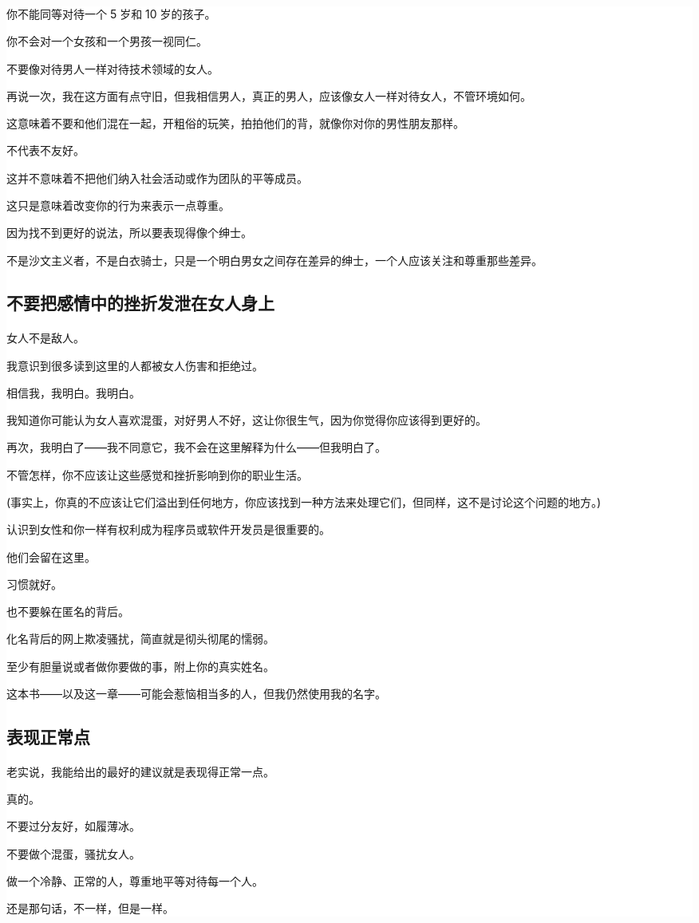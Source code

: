 你不能同等对待一个 5 岁和 10 岁的孩子。

你不会对一个女孩和一个男孩一视同仁。

不要像对待男人一样对待技术领域的女人。

再说一次，我在这方面有点守旧，但我相信男人，真正的男人，应该像女人一样对待女人，不管环境如何。

这意味着不要和他们混在一起，开粗俗的玩笑，拍拍他们的背，就像你对你的男性朋友那样。

不代表不友好。

这并不意味着不把他们纳入社会活动或作为团队的平等成员。

这只是意味着改变你的行为来表示一点尊重。

因为找不到更好的说法，所以要表现得像个绅士。

不是沙文主义者，不是白衣骑士，只是一个明白男女之间存在差异的绅士，一个人应该关注和尊重那些差异。

## 不要把感情中的挫折发泄在女人身上

女人不是敌人。

我意识到很多读到这里的人都被女人伤害和拒绝过。

相信我，我明白。我明白。

我知道你可能认为女人喜欢混蛋，对好男人不好，这让你很生气，因为你觉得你应该得到更好的。

再次，我明白了——我不同意它，我不会在这里解释为什么——但我明白了。

不管怎样，你不应该让这些感觉和挫折影响到你的职业生活。

(事实上，你真的不应该让它们溢出到任何地方，你应该找到一种方法来处理它们，但同样，这不是讨论这个问题的地方。)

认识到女性和你一样有权利成为程序员或软件开发员是很重要的。

他们会留在这里。

习惯就好。

也不要躲在匿名的背后。

化名背后的网上欺凌骚扰，简直就是彻头彻尾的懦弱。

至少有胆量说或者做你要做的事，附上你的真实姓名。

这本书——以及这一章——可能会惹恼相当多的人，但我仍然使用我的名字。

## 表现正常点

老实说，我能给出的最好的建议就是表现得正常一点。

真的。

不要过分友好，如履薄冰。

不要做个混蛋，骚扰女人。

做一个冷静、正常的人，尊重地平等对待每一个人。

还是那句话，不一样，但是一样。
